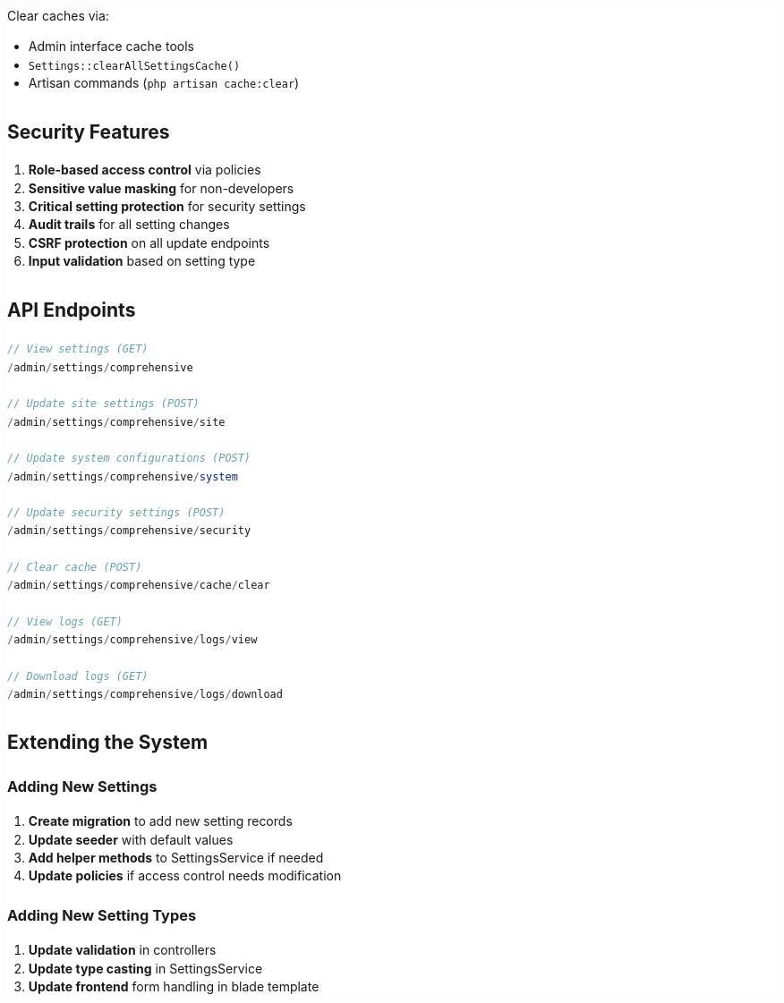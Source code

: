 Clear caches via:
- Admin interface cache tools
- `Settings::clearAllSettingsCache()`
- Artisan commands (`php artisan cache:clear`)

## Security Features

1. **Role-based access control** via policies
2. **Sensitive value masking** for non-developers
3. **Critical setting protection** for security settings
4. **Audit trails** for all setting changes
5. **CSRF protection** on all update endpoints
6. **Input validation** based on setting type

## API Endpoints

```php
// View settings (GET)
/admin/settings/comprehensive

// Update site settings (POST)
/admin/settings/comprehensive/site

// Update system configurations (POST) 
/admin/settings/comprehensive/system

// Update security settings (POST)
/admin/settings/comprehensive/security

// Clear cache (POST)
/admin/settings/comprehensive/cache/clear

// View logs (GET)
/admin/settings/comprehensive/logs/view

// Download logs (GET)
/admin/settings/comprehensive/logs/download
```

## Extending the System

### Adding New Settings

1. **Create migration** to add new setting records
2. **Update seeder** with default values
3. **Add helper methods** to SettingsService if needed
4. **Update policies** if access control needs modification

### Adding New Setting Types

1. **Update validation** in controllers
2. **Update type casting** in SettingsService
3. **Update frontend** form handling in blade template
